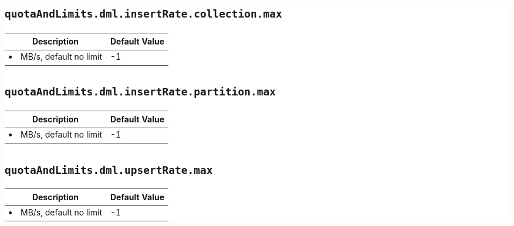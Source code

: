 
## `quotaAndLimits.dml.insertRate.collection.max`

<table id="quotaAndLimits.dml.insertRate.collection.max">
  <thead>
    <tr>
      <th class="width80">Description</th>
      <th class="width20">Default Value</th> 
    </tr>
  </thead>
  <tbody>
    <tr>
      <td>
        <li>MB/s, default no limit</li>      </td>
      <td>-1</td>
    </tr>
  </tbody>
</table>


## `quotaAndLimits.dml.insertRate.partition.max`

<table id="quotaAndLimits.dml.insertRate.partition.max">
  <thead>
    <tr>
      <th class="width80">Description</th>
      <th class="width20">Default Value</th> 
    </tr>
  </thead>
  <tbody>
    <tr>
      <td>
        <li>MB/s, default no limit</li>      </td>
      <td>-1</td>
    </tr>
  </tbody>
</table>


## `quotaAndLimits.dml.upsertRate.max`

<table id="quotaAndLimits.dml.upsertRate.max">
  <thead>
    <tr>
      <th class="width80">Description</th>
      <th class="width20">Default Value</th> 
    </tr>
  </thead>
  <tbody>
    <tr>
      <td>
        <li>MB/s, default no limit</li>      </td>
      <td>-1</td>
    </tr>
  </tbody>
</table>
